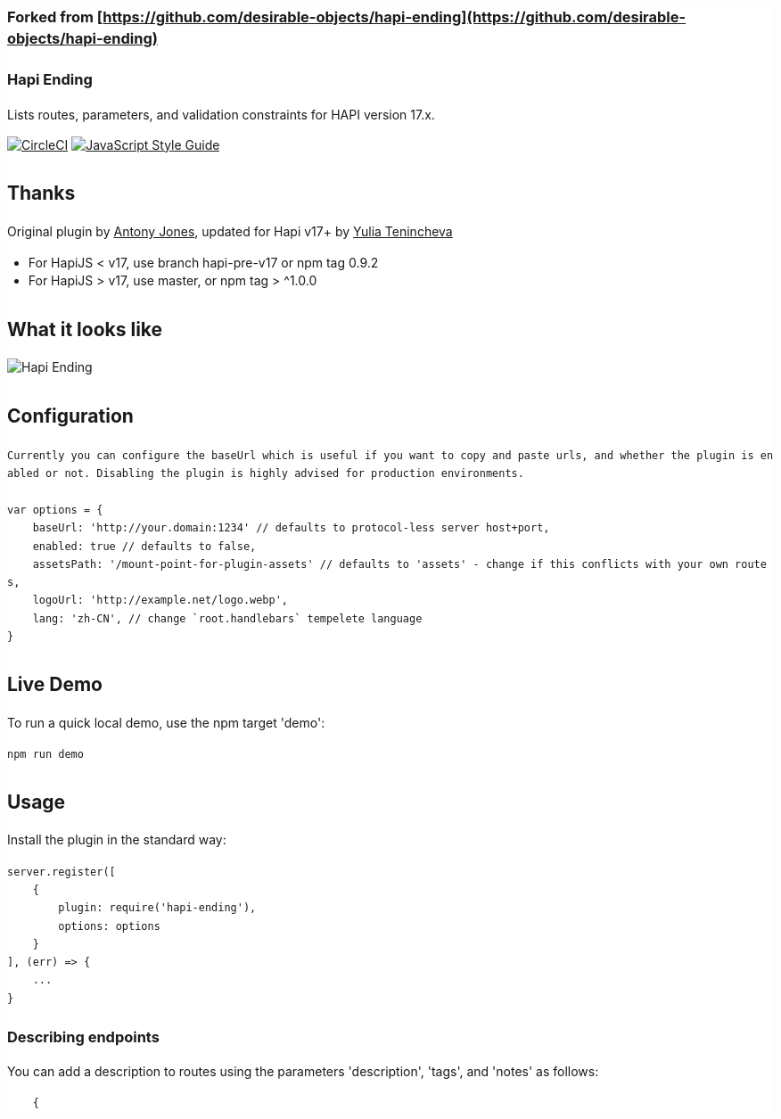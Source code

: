 ### Forked from [https://github.com/desirable-objects/hapi-ending](https://github.com/desirable-objects/hapi-ending)

### Hapi Ending

Lists routes, parameters, and validation constraints for HAPI version 17.x.

[![CircleCI](https://circleci.com/gh/desirable-objects/hapi-ending.svg?style=shield)](https://circleci.com/gh/desirable-objects/hapi-ending) [![JavaScript Style Guide](https://img.shields.io/badge/code_style-standard-brightgreen.svg)](https://standardjs.com)

## Thanks

Original plugin by [Antony Jones](https://github.com/antony/), updated for Hapi v17+ by [Yulia Tenincheva](https://github.com/Y-LyN-10)

* For HapiJS < v17, use branch hapi-pre-v17 or npm tag 0.9.2
* For HapiJS > v17, use master, or npm tag > ^1.0.0

## What it looks like

<img src="https://raw.githubusercontent.com/desirable-objects/hapi-ending/master/screenshot.png" style="width: 90%" alt="Hapi Ending" title="Hapi Ending" />

## Configuration

    Currently you can configure the baseUrl which is useful if you want to copy and paste urls, and whether the plugin is enabled or not. Disabling the plugin is highly advised for production environments.

    var options = {
        baseUrl: 'http://your.domain:1234' // defaults to protocol-less server host+port,
        enabled: true // defaults to false,
        assetsPath: '/mount-point-for-plugin-assets' // defaults to 'assets' - change if this conflicts with your own routes,
        logoUrl: 'http://example.net/logo.webp',
        lang: 'zh-CN', // change `root.handlebars` tempelete language
    }

## Live Demo

To run a quick local demo, use the npm target 'demo':

```npm run demo```

## Usage

Install the plugin in the standard way:

    server.register([
        {
            plugin: require('hapi-ending'),
            options: options
        }
    ], (err) => {
        ...
    }

### Describing endpoints

You can add a description to routes using the parameters 'description', 'tags', and 'notes' as follows:

```
    {